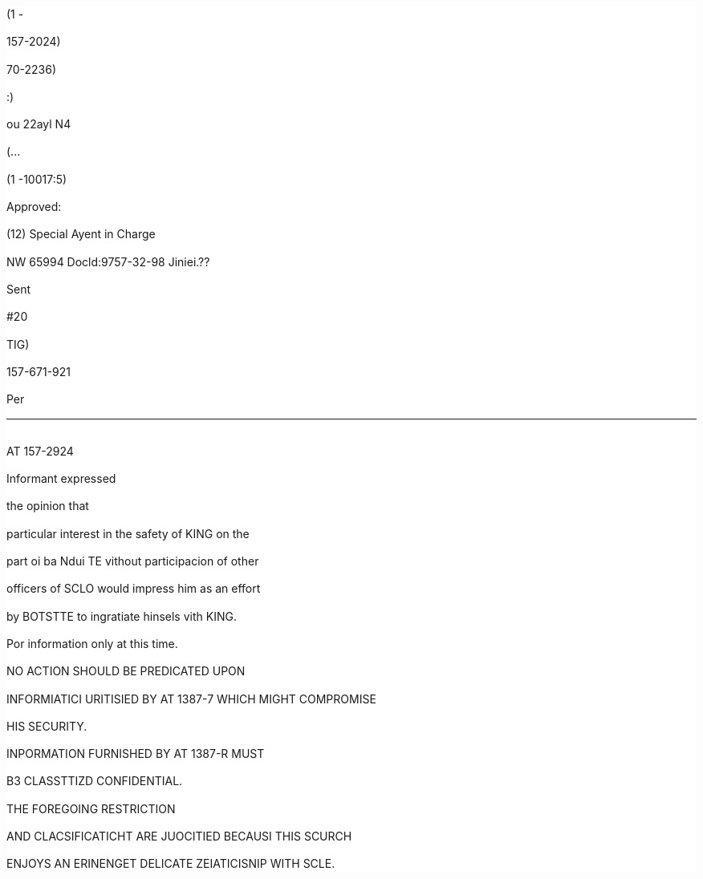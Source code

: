 (1 -

157-2024)

70-2236)

:)

ou 22ayl N4

(...

(1 -10017:5)

Approved:

(12) Special Ayent in Charge

NW 65994 Docld:9757-32-98
Jiniei.??

Sent

#20

TIG)

157-671-921

Per

---

##
AT 157-2924

Informant expressed

the opinion that

particular interest in the safety of KING on the

part oi ba Ndui TE vithout participacion of other

officers of SCLO would impress him as an effort

by BOTSTTE to ingratiate hinsels vith KING.

Por information only at this time.

NO ACTION SHOULD BE PREDICATED UPON

INFORMIATICI URITISIED BY AT 1387-7 WHICH MIGHT COMPROMISE

HIS SECURITY.

INPORMATION FURNISHED BY AT 1387-R MUST

B3 CLASSTTIZD CONFIDENTIAL.

THE FOREGOING RESTRICTION

AND CLACSIFICATICHT ARE JUOCITIED BECAUSI THIS SCURCH

ENJOYS AN ERINENGET DELICATE ZEIATICISNIP WITH SCLE.
